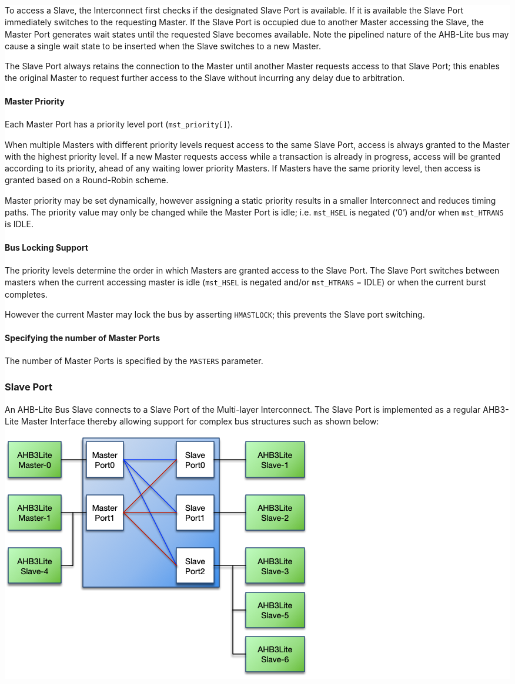 
To access a Slave, the Interconnect first checks if the designated Slave Port is available. If it is available the Slave Port immediately switches to the requesting Master. If the Slave Port is occupied due to another Master accessing the Slave, the Master Port generates wait states until the requested Slave becomes available. Note the pipelined nature of the AHB-Lite bus may cause a single wait state to be inserted when the Slave switches to a new Master.

The Slave Port always retains the connection to the Master until another Master requests access to that Slave Port; this enables the original Master to request further access to the Slave without incurring any delay due to arbitration.

#### Master Priority

Each Master Port has a priority level port (`mst_priority[]`).

When multiple Masters with different priority levels request access to the same Slave Port, access is always granted to the Master with the highest priority level. If a new Master requests access while a transaction is already in progress, access will be granted according to its priority, ahead of any waiting lower priority Masters. If Masters have the same priority level, then access is granted based on a Round-Robin scheme.

Master priority may be set dynamically, however assigning a static priority results in a smaller Interconnect and reduces timing paths. The priority value may only be changed while the Master Port is idle; i.e. `mst_HSEL` is negated (‘0’) and/or when `mst_HTRANS` is IDLE.

#### Bus Locking Support

The priority levels determine the order in which Masters are granted access to the Slave Port. The Slave Port switches between masters when the current accessing master is idle (`mst_HSEL` is negated and/or `mst_HTRANS` = IDLE) or when the current burst completes.

However the current Master may lock the bus by asserting `HMASTLOCK`; this prevents the Slave port switching.

#### Specifying the number of Master Ports

The number of Master Ports is specified by the `MASTERS` parameter.

### Slave Port

An AHB-Lite Bus Slave connects to a Slave Port of the Multi-layer Interconnect. The Slave Port is implemented as a regular AHB3-Lite Master Interface thereby allowing support for complex bus structures such as shown below:

![Connectivity Example for 2 Bus Masters, 6 Slaves<span data-label="fig:ahb-lite-switch-sys3"></span>](assets/img/ahb-lite-switch-sys3.png)
